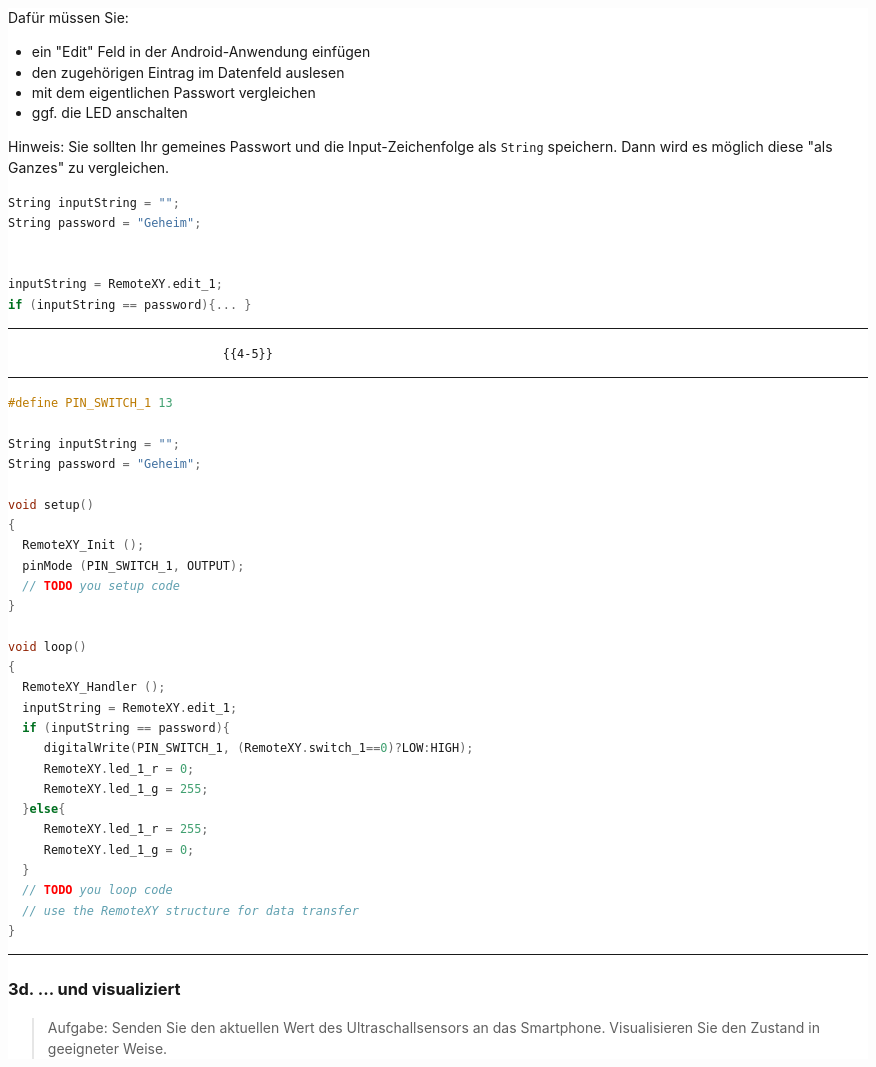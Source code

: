 Dafür müssen Sie:

+ ein "Edit" Feld in der Android-Anwendung einfügen
+ den zugehörigen Eintrag im Datenfeld auslesen
+ mit dem eigentlichen Passwort vergleichen
+ ggf. die LED anschalten

Hinweis: Sie sollten Ihr gemeines Passwort und die Input-Zeichenfolge als `String` speichern. Dann wird es möglich diese "als Ganzes" zu vergleichen.

```c
String inputString = "";
String password = "Geheim";


inputString = RemoteXY.edit_1;
if (inputString == password){... }
```

********************************************************************************
                                  {{4-5}}
********************************************************************************

```c  LösungPasswort.ino
#define PIN_SWITCH_1 13

String inputString = "";
String password = "Geheim";

void setup()
{
  RemoteXY_Init ();
  pinMode (PIN_SWITCH_1, OUTPUT);
  // TODO you setup code
}

void loop()
{
  RemoteXY_Handler ();
  inputString = RemoteXY.edit_1;
  if (inputString == password){
     digitalWrite(PIN_SWITCH_1, (RemoteXY.switch_1==0)?LOW:HIGH);
     RemoteXY.led_1_r = 0;
     RemoteXY.led_1_g = 255;
  }else{
     RemoteXY.led_1_r = 255;
     RemoteXY.led_1_g = 0;
  }
  // TODO you loop code
  // use the RemoteXY structure for data transfer
}
```

********************************************************************************

### 3d. ... und visualiziert

> Aufgabe: Senden Sie den aktuellen Wert des Ultraschallsensors an das Smartphone. Visualisieren Sie den Zustand in geeigneter Weise.
